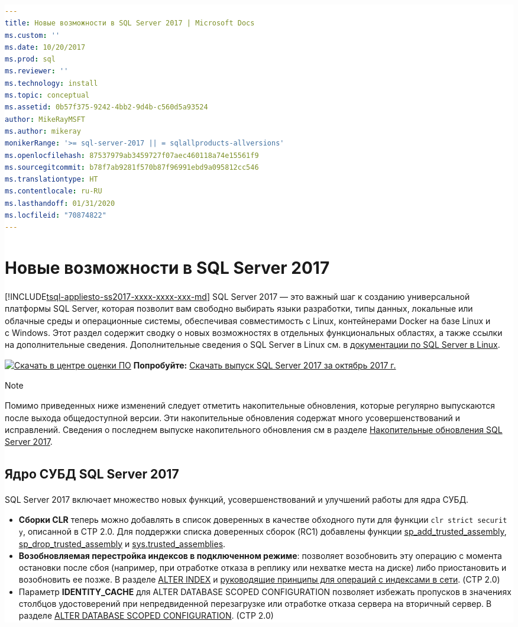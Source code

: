 ```yaml
---
title: Новые возможности в SQL Server 2017 | Microsoft Docs
ms.custom: ''
ms.date: 10/20/2017
ms.prod: sql
ms.reviewer: ''
ms.technology: install
ms.topic: conceptual
ms.assetid: 0b57f375-9242-4bb2-9d4b-c560d5a93524
author: MikeRayMSFT
ms.author: mikeray
monikerRange: '>= sql-server-2017 || = sqlallproducts-allversions'
ms.openlocfilehash: 87537979ab3459727f07aec460118a74e15561f9
ms.sourcegitcommit: b78f7ab9281f570b87f96991ebd9a095812cc546
ms.translationtype: HT
ms.contentlocale: ru-RU
ms.lasthandoff: 01/31/2020
ms.locfileid: "70874822"
---
```

# <a name="whats-new-in-sql-server-2017"></a>Новые возможности в SQL Server 2017
[!INCLUDE[tsql-appliesto-ss2017-xxxx-xxxx-xxx-md](../includes/tsql-appliesto-ss2017-xxxx-xxxx-xxx-md.md)]
SQL Server 2017 — это важный шаг к созданию универсальной платформы SQL Server, которая позволит вам свободно выбирать языки разработки, типы данных, локальные или облачные среды и операционные системы, обеспечивая совместимость с Linux, контейнерами Docker на базе Linux и с Windows. Этот раздел содержит сводку о новых возможностях в отдельных функциональных областях, а также ссылки на дополнительные сведения. Дополнительные сведения о SQL Server в Linux см. в [документации по SQL Server в Linux](https://docs.microsoft.com/sql/linux/).

[![Скачать в центре оценки ПО](../includes/media/download2.png)](https://go.microsoft.com/fwlink/?LinkID=829477) **Попробуйте:** [Скачать выпуск SQL Server 2017 за октябрь 2017 г.](https://go.microsoft.com/fwlink/?LinkID=829477)

> [!NOTE]
> Помимо приведенных ниже изменений следует отметить накопительные обновления, которые регулярно выпускаются после выхода общедоступной версии. Эти накопительные обновления содержат много усовершенствований и исправлений. Сведения о последнем выпуске накопительного обновления см в разделе [Накопительные обновления SQL Server 2017](https://aka.ms/sql2017cu).

## <a name="sql-server-2017-database-engine"></a>Ядро СУБД SQL Server 2017

SQL Server 2017 включает множество новых функций, усовершенствований и улучшений работы для ядра СУБД. 
- **Сборки CLR** теперь можно добавлять в список доверенных в качестве обходного пути для функции `clr strict security`, описанной в CTP 2.0. Для поддержки списка доверенных сборок (RC1) добавлены функции [sp_add_trusted_assembly](../relational-databases/system-stored-procedures/sys-sp-add-trusted-assembly-transact-sql.md), [sp_drop_trusted_assembly](../relational-databases/system-stored-procedures/sys-sp-drop-trusted-assembly-transact-sql.md) и [sys.trusted_assemblies](../relational-databases/system-catalog-views/sys-trusted-assemblies-transact-sql.md).  
- **Возобновляемая перестройка индексов в подключенном режиме**: позволяет возобновить эту операцию с момента остановки после сбоя (например, при отработке отказа в реплику или нехватке места на диске) либо приостановить и возобновить ее позже. В разделе [ALTER INDEX](../t-sql/statements/alter-index-transact-sql.md) и [руководящие принципы для операций с индексами в сети](../relational-databases/indexes/guidelines-for-online-index-operations.md). (CTP 2.0)
- Параметр **IDENTITY_CACHE** для ALTER DATABASE SCOPED CONFIGURATION позволяет избежать пропусков в значениях столбцов удостоверений при непредвиденной перезагрузке или отработке отказа сервера на вторичный сервер. В разделе [ALTER DATABASE SCOPED CONFIGURATION](../t-sql/statements/alter-database-scoped-configuration-transact-sql.md). (CTP 2.0)